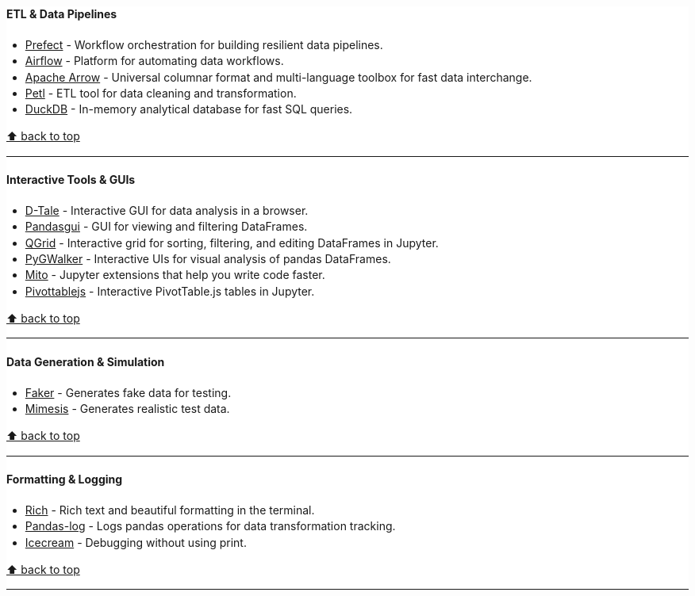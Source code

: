 
<a id="python-etl-data-pipelines"></a>

#### ETL & Data Pipelines

- [Prefect](https://github.com/PrefectHQ/prefect) - Workflow orchestration for building resilient data pipelines.
- [Airflow](https://github.com/apache/airflow) - Platform for automating data workflows.
- [Apache Arrow](https://github.com/apache/arrow) - Universal columnar format and multi-language toolbox for fast data interchange.
- [Petl](https://github.com/petl-developers/petl) - ETL tool for data cleaning and transformation.
- [DuckDB](https://github.com/duckdb/duckdb) - In-memory analytical database for fast SQL queries.

[⬆ back to top](#contents)

---

<a id="python-interactive-tools-guis"></a>

#### Interactive Tools & GUIs

- [D-Tale](https://github.com/man-group/dtale) - Interactive GUI for data analysis in a browser.
- [Pandasgui](https://github.com/adamerose/pandasgui) - GUI for viewing and filtering DataFrames.
- [QGrid](https://github.com/quantopian/qgrid) - Interactive grid for sorting, filtering, and editing DataFrames in Jupyter.
- [PyGWalker](https://github.com/Kanaries/pygwalker) - Interactive UIs for visual analysis of pandas DataFrames.
- [Mito](https://github.com/mito-ds/monorepo) - Jupyter extensions that help you write code faster.
- [Pivottablejs](https://github.com/nicolaskruchten/jupyter_pivottablejs) - Interactive PivotTable.js tables in Jupyter.

[⬆ back to top](#contents)

---

<a id="python-data-generation-simulation"></a>

#### Data Generation & Simulation

- [Faker](https://github.com/joke2k/faker) - Generates fake data for testing.
- [Mimesis](https://github.com/lk-geimfari/mimesis) - Generates realistic test data.

[⬆ back to top](#contents)

---

<a id="python-formatting-logging"></a>

#### Formatting & Logging

- [Rich](https://github.com/Textualize/rich) - Rich text and beautiful formatting in the terminal.
- [Pandas-log](https://github.com/eyaltrabelsi/pandas-log) - Logs pandas operations for data transformation tracking.
- [Icecream](https://github.com/gruns/icecream) - Debugging without using print.

[⬆ back to top](#contents)

---
